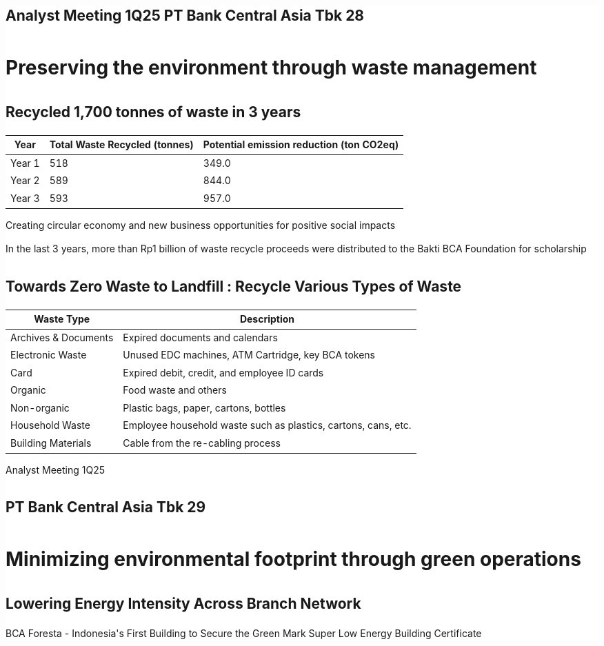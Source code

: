 Analyst Meeting 1Q25 PT Bank Central Asia Tbk 28
---
# Preserving the environment through waste management

## Recycled 1,700 tonnes of waste in 3 years

| Year   | Total Waste Recycled (tonnes) | Potential emission reduction (ton CO2eq) |
| ------ | ----------------------------- | ---------------------------------------- |
| Year 1 | 518                           | 349.0                                    |
| Year 2 | 589                           | 844.0                                    |
| Year 3 | 593                           | 957.0                                    |

Creating circular economy and new business opportunities for positive social impacts

In the last 3 years, more than Rp1 billion of waste recycle proceeds were distributed to the Bakti BCA Foundation for scholarship

## Towards Zero Waste to Landfill : Recycle Various Types of Waste

| Waste Type           | Description                                                    |
| -------------------- | -------------------------------------------------------------- |
| Archives & Documents | Expired documents and calendars                                |
| Electronic Waste     | Unused EDC machines, ATM Cartridge, key BCA tokens             |
| Card                 | Expired debit, credit, and employee ID cards                   |
| Organic              | Food waste and others                                          |
| Non-organic          | Plastic bags, paper, cartons, bottles                          |
| Household Waste      | Employee household waste such as plastics, cartons, cans, etc. |
| Building Materials   | Cable from the re-cabling process                              |

Analyst Meeting 1Q25

PT Bank Central Asia Tbk  29
---
# Minimizing environmental footprint through green operations

## Lowering Energy Intensity Across Branch Network

BCA Foresta - Indonesia's First Building to Secure the Green Mark Super Low Energy Building Certificate
